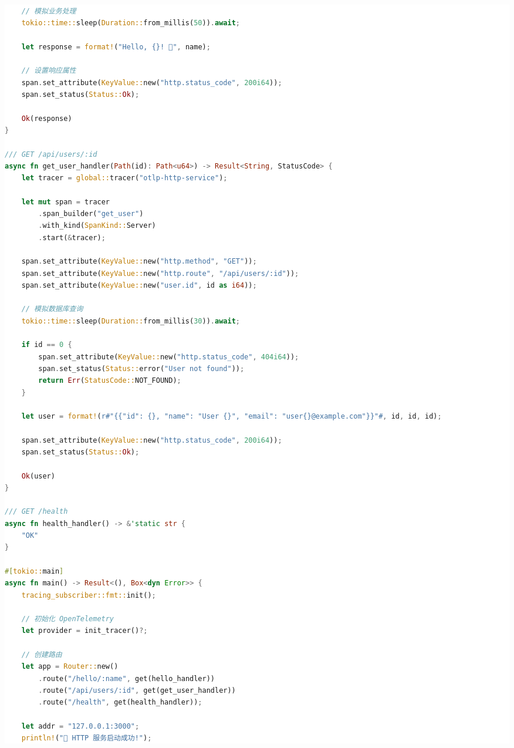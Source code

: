 ```rust
    // 模拟业务处理
    tokio::time::sleep(Duration::from_millis(50)).await;
    
    let response = format!("Hello, {}! 🎉", name);
    
    // 设置响应属性
    span.set_attribute(KeyValue::new("http.status_code", 200i64));
    span.set_status(Status::Ok);
    
    Ok(response)
}

/// GET /api/users/:id
async fn get_user_handler(Path(id): Path<u64>) -> Result<String, StatusCode> {
    let tracer = global::tracer("otlp-http-service");
    
    let mut span = tracer
        .span_builder("get_user")
        .with_kind(SpanKind::Server)
        .start(&tracer);
    
    span.set_attribute(KeyValue::new("http.method", "GET"));
    span.set_attribute(KeyValue::new("http.route", "/api/users/:id"));
    span.set_attribute(KeyValue::new("user.id", id as i64));
    
    // 模拟数据库查询
    tokio::time::sleep(Duration::from_millis(30)).await;
    
    if id == 0 {
        span.set_attribute(KeyValue::new("http.status_code", 404i64));
        span.set_status(Status::error("User not found"));
        return Err(StatusCode::NOT_FOUND);
    }
    
    let user = format!(r#"{{"id": {}, "name": "User {}", "email": "user{}@example.com"}}"#, id, id, id);
    
    span.set_attribute(KeyValue::new("http.status_code", 200i64));
    span.set_status(Status::Ok);
    
    Ok(user)
}

/// GET /health
async fn health_handler() -> &'static str {
    "OK"
}

#[tokio::main]
async fn main() -> Result<(), Box<dyn Error>> {
    tracing_subscriber::fmt::init();
    
    // 初始化 OpenTelemetry
    let provider = init_tracer()?;
    
    // 创建路由
    let app = Router::new()
        .route("/hello/:name", get(hello_handler))
        .route("/api/users/:id", get(get_user_handler))
        .route("/health", get(health_handler));
    
    let addr = "127.0.0.1:3000";
    println!("🚀 HTTP 服务启动成功!");
```